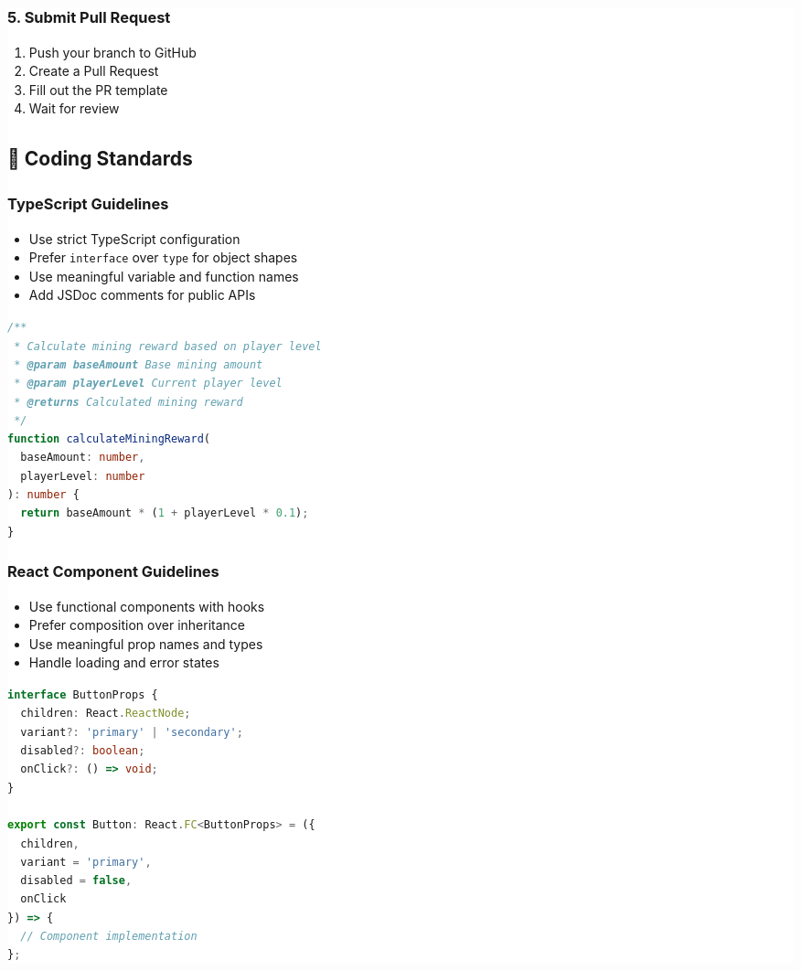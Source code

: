 ### 5. Submit Pull Request

1. Push your branch to GitHub
2. Create a Pull Request
3. Fill out the PR template
4. Wait for review

## 📝 Coding Standards

### TypeScript Guidelines

- Use strict TypeScript configuration
- Prefer `interface` over `type` for object shapes
- Use meaningful variable and function names
- Add JSDoc comments for public APIs

```typescript
/**
 * Calculate mining reward based on player level
 * @param baseAmount Base mining amount
 * @param playerLevel Current player level
 * @returns Calculated mining reward
 */
function calculateMiningReward(
  baseAmount: number,
  playerLevel: number
): number {
  return baseAmount * (1 + playerLevel * 0.1);
}
```

### React Component Guidelines

- Use functional components with hooks
- Prefer composition over inheritance
- Use meaningful prop names and types
- Handle loading and error states

```typescript
interface ButtonProps {
  children: React.ReactNode;
  variant?: 'primary' | 'secondary';
  disabled?: boolean;
  onClick?: () => void;
}

export const Button: React.FC<ButtonProps> = ({
  children,
  variant = 'primary',
  disabled = false,
  onClick
}) => {
  // Component implementation
};
```
